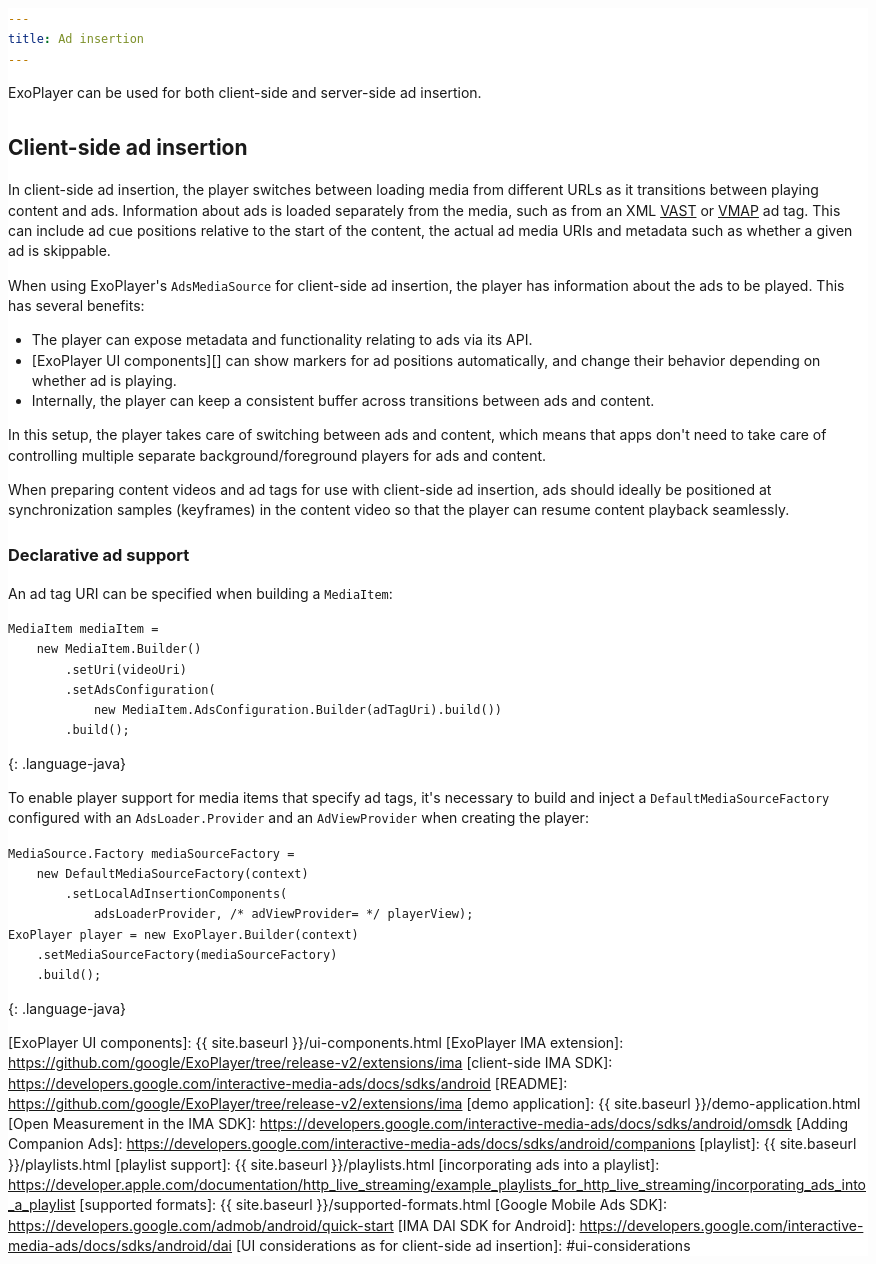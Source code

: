 ```yaml
---
title: Ad insertion
---
```


ExoPlayer can be used for both client-side and server-side ad insertion.

## Client-side ad insertion ##

In client-side ad insertion, the player switches between loading media from
different URLs as it transitions between playing content and ads. Information
about ads is loaded separately from the media, such as from an XML [VAST][] or
[VMAP][] ad tag. This can include ad cue positions relative to the start of the
content, the actual ad media URIs and metadata such as whether a given ad is
skippable.

When using ExoPlayer's `AdsMediaSource` for client-side ad insertion, the player
has information about the ads to be played. This has several benefits:

* The player can expose metadata and functionality relating to ads via its API.
* [ExoPlayer UI components][] can show markers for ad positions automatically,
  and change their behavior depending on whether ad is playing.
* Internally, the player can keep a consistent buffer across transitions between
  ads and content.

In this setup, the player takes care of switching between ads and content, which
means that apps don't need to take care of controlling multiple separate
background/foreground players for ads and content.

When preparing content videos and ad tags for use with client-side ad insertion,
ads should ideally be positioned at synchronization samples (keyframes) in the
content video so that the player can resume content playback seamlessly.

### Declarative ad support ###

An ad tag URI can be specified when building a `MediaItem`:

~~~
MediaItem mediaItem =
    new MediaItem.Builder()
        .setUri(videoUri)
        .setAdsConfiguration(
            new MediaItem.AdsConfiguration.Builder(adTagUri).build())
        .build();
~~~
{: .language-java}

To enable player support for media items that specify ad tags, it's necessary to
build and inject a `DefaultMediaSourceFactory` configured with an
`AdsLoader.Provider` and an `AdViewProvider` when creating the player:

~~~
MediaSource.Factory mediaSourceFactory =
    new DefaultMediaSourceFactory(context)
        .setLocalAdInsertionComponents(
            adsLoaderProvider, /* adViewProvider= */ playerView);
ExoPlayer player = new ExoPlayer.Builder(context)
    .setMediaSourceFactory(mediaSourceFactory)
    .build();
~~~
{: .language-java}


[VAST]: https://www.iab.com/wp-content/uploads/2015/06/VASTv3_0.pdf
[VMAP]: https://www.iab.com/guidelines/digital-video-multiple-ad-playlist-vmap-1-0-1/
[ExoPlayer UI components]: {{ site.baseurl }}/ui-components.html
[ExoPlayer IMA extension]: https://github.com/google/ExoPlayer/tree/release-v2/extensions/ima
[client-side IMA SDK]: https://developers.google.com/interactive-media-ads/docs/sdks/android
[README]: https://github.com/google/ExoPlayer/tree/release-v2/extensions/ima
[demo application]: {{ site.baseurl }}/demo-application.html
[Open Measurement in the IMA SDK]: https://developers.google.com/interactive-media-ads/docs/sdks/android/omsdk
[Adding Companion Ads]: https://developers.google.com/interactive-media-ads/docs/sdks/android/companions
[playlist]: {{ site.baseurl }}/playlists.html
[playlist support]: {{ site.baseurl }}/playlists.html
[incorporating ads into a playlist]: https://developer.apple.com/documentation/http_live_streaming/example_playlists_for_http_live_streaming/incorporating_ads_into_a_playlist
[supported formats]: {{ site.baseurl }}/supported-formats.html
[Google Mobile Ads SDK]: https://developers.google.com/admob/android/quick-start
[IMA DAI SDK for Android]: https://developers.google.com/interactive-media-ads/docs/sdks/android/dai
[UI considerations as for client-side ad insertion]: #ui-considerations